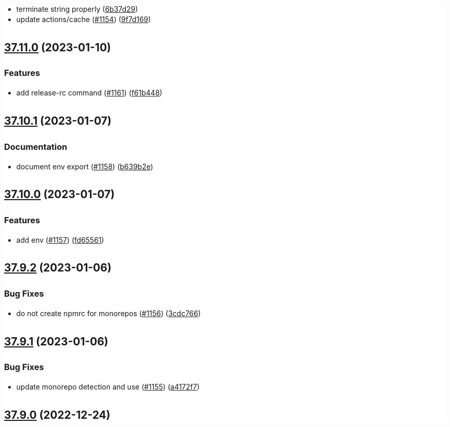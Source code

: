 * terminate string properly ([6b37d29](https://github.com/ipfs/aegir/commit/6b37d2975b965f648c551e390fc9aa6f0e54d225))
* update actions/cache ([#1154](https://github.com/ipfs/aegir/issues/1154)) ([9f7d169](https://github.com/ipfs/aegir/commit/9f7d1698f376918116d08c8c1b04af1c8f3866c3))

## [37.11.0](https://github.com/ipfs/aegir/compare/v37.10.1...v37.11.0) (2023-01-10)


### Features

* add release-rc command ([#1161](https://github.com/ipfs/aegir/issues/1161)) ([f61b448](https://github.com/ipfs/aegir/commit/f61b44840d2c7fbfa7159d0234962308b2c0d113))

## [37.10.1](https://github.com/ipfs/aegir/compare/v37.10.0...v37.10.1) (2023-01-07)


### Documentation

* document env export ([#1158](https://github.com/ipfs/aegir/issues/1158)) ([b639b2e](https://github.com/ipfs/aegir/commit/b639b2ef280f6d661243a1b00fbb7c98e983531f))

## [37.10.0](https://github.com/ipfs/aegir/compare/v37.9.2...v37.10.0) (2023-01-07)


### Features

* add env ([#1157](https://github.com/ipfs/aegir/issues/1157)) ([fd65561](https://github.com/ipfs/aegir/commit/fd65561f4f3e913ecd7ef26e29da1a4bcc9e64d6))

## [37.9.2](https://github.com/ipfs/aegir/compare/v37.9.1...v37.9.2) (2023-01-06)


### Bug Fixes

* do not create npmrc for monorepos ([#1156](https://github.com/ipfs/aegir/issues/1156)) ([3cdc766](https://github.com/ipfs/aegir/commit/3cdc76652db35d5597f3785fcb38884a6a828184))

## [37.9.1](https://github.com/ipfs/aegir/compare/v37.9.0...v37.9.1) (2023-01-06)


### Bug Fixes

* update monorepo detection and use ([#1155](https://github.com/ipfs/aegir/issues/1155)) ([a4172f7](https://github.com/ipfs/aegir/commit/a4172f7211a10abb56323f8fed287f9d08c2469d))

## [37.9.0](https://github.com/ipfs/aegir/compare/v37.8.0...v37.9.0) (2022-12-24)
